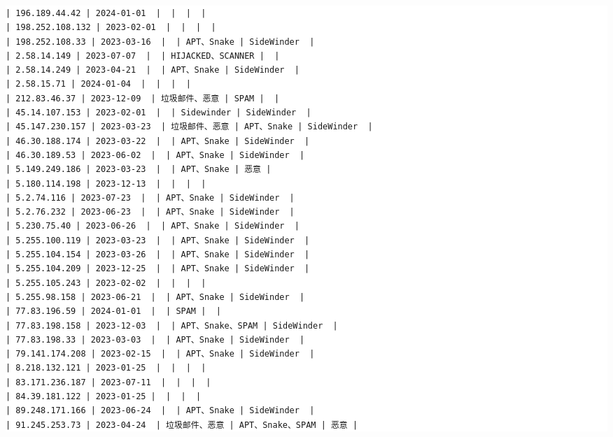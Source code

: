 ```
| 196.189.44.42 | 2024-01-01  |  |  |  |
| 198.252.108.132 | 2023-02-01  |  |  |  |
| 198.252.108.33 | 2023-03-16  |  | APT、Snake | SideWinder  |
| 2.58.14.149 | 2023-07-07  |  | HIJACKED、SCANNER |  |
| 2.58.14.249 | 2023-04-21  |  | APT、Snake | SideWinder  |
| 2.58.15.71 | 2024-01-04  |  |  |  |
| 212.83.46.37 | 2023-12-09  | 垃圾邮件、恶意 | SPAM |  |
| 45.14.107.153 | 2023-02-01  |  | Sidewinder | SideWinder  |
| 45.147.230.157 | 2023-03-23  | 垃圾邮件、恶意 | APT、Snake | SideWinder  |
| 46.30.188.174 | 2023-03-22  |  | APT、Snake | SideWinder  |
| 46.30.189.53 | 2023-06-02  |  | APT、Snake | SideWinder  |
| 5.149.249.186 | 2023-03-23  |  | APT、Snake | 恶意 |
| 5.180.114.198 | 2023-12-13  |  |  |  |
| 5.2.74.116 | 2023-07-23  |  | APT、Snake | SideWinder  |
| 5.2.76.232 | 2023-06-23  |  | APT、Snake | SideWinder  |
| 5.230.75.40 | 2023-06-26  |  | APT、Snake | SideWinder  |
| 5.255.100.119 | 2023-03-23  |  | APT、Snake | SideWinder  |
| 5.255.104.154 | 2023-03-26  |  | APT、Snake | SideWinder  |
| 5.255.104.209 | 2023-12-25  |  | APT、Snake | SideWinder  |
| 5.255.105.243 | 2023-02-02  |  |  |  |
| 5.255.98.158 | 2023-06-21  |  | APT、Snake | SideWinder  |
| 77.83.196.59 | 2024-01-01  |  | SPAM |  |
| 77.83.198.158 | 2023-12-03  |  | APT、Snake、SPAM | SideWinder  |
| 77.83.198.33 | 2023-03-03  |  | APT、Snake | SideWinder  |
| 79.141.174.208 | 2023-02-15  |  | APT、Snake | SideWinder  |
| 8.218.132.121 | 2023-01-25  |  |  |  |
| 83.171.236.187 | 2023-07-11  |  |  |  |
| 84.39.181.122 | 2023-01-25 |  |  |  |
| 89.248.171.166 | 2023-06-24  |  | APT、Snake | SideWinder  |
| 91.245.253.73 | 2023-04-24  | 垃圾邮件、恶意 | APT、Snake、SPAM | 恶意 |
